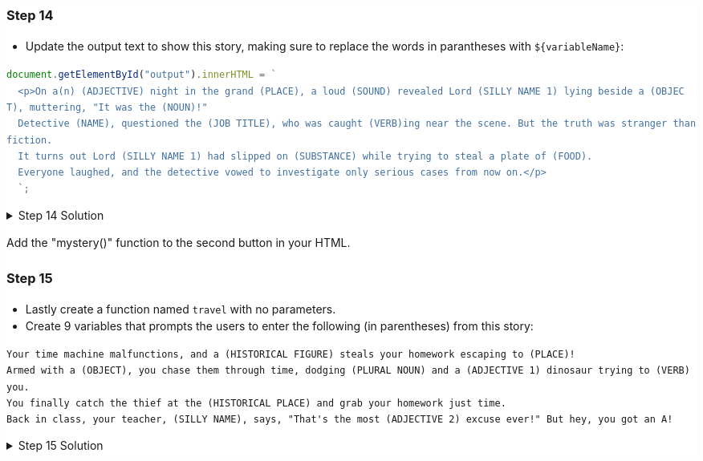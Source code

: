 ### Step 14
- Update the output text to show this story, making sure to replace the words in parantheses with ```${variableName}```:

```js
document.getElementById("output").innerHTML = `
  <p>On a(n) (ADJECTIVE) night in the grand (PLACE), a loud (SOUND) revealed Lord (SILLY NAME 1) lying beside a (OBJECT), muttering, "It was the (NOUN)!"
  Detective (NAME), questioned the (JOB TITLE), who was caught (VERB)ing near the scene. But the truth was stranger than fiction. 
  It turns out Lord (SILLY NAME 1) had slipped on (SUBSTANCE) while trying to steal a plate of (FOOD).
  Everyone laughed, and the detective vowed to investigate only serious cases from now on.</p>
  `;
```

<details><summary>Step 14 Solution</summary></details>

Add the "mystery()" function to the second button in your HTML.

### Step 15
- Lastly create a function named `travel` with no parameters.
- Create 9 variables that prompts the users to enter the following (in parentheses) from this story:

```plaintext
Your time machine malfunctions, and a (HISTORICAL FIGURE) steals your homework escaping to (PLACE)!
Armed with a (OBJECT), you chase them through time, dodging (PLURAL NOUN) and a (ADJECTIVE 1) dinosaur trying to (VERB) you.
You finally catch the thief at the (HISTORICAL PLACE) and grab your homework just time.
Back in class, your teacher, (SILLY NAME), says, "That's the most (ADJECTIVE 2) excuse ever!" But hey, you got an A!
```

<details><summary>Step 15 Solution</summary></details>
